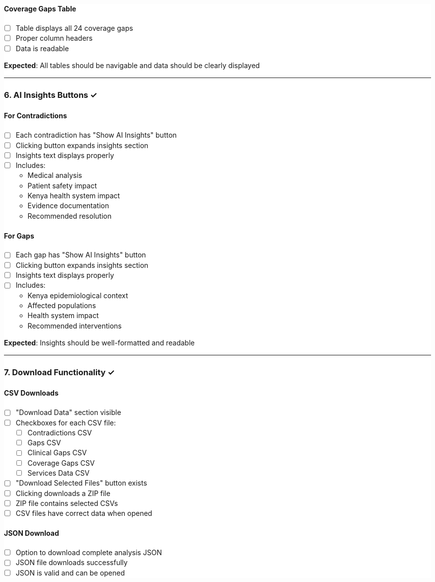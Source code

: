 #### Coverage Gaps Table
- [ ] Table displays all 24 coverage gaps
- [ ] Proper column headers
- [ ] Data is readable

**Expected**: All tables should be navigable and data should be clearly displayed

---

### 6. AI Insights Buttons ✓

#### For Contradictions
- [ ] Each contradiction has "Show AI Insights" button
- [ ] Clicking button expands insights section
- [ ] Insights text displays properly
- [ ] Includes:
  - Medical analysis
  - Patient safety impact
  - Kenya health system impact
  - Evidence documentation
  - Recommended resolution

#### For Gaps
- [ ] Each gap has "Show AI Insights" button
- [ ] Clicking button expands insights section
- [ ] Insights text displays properly
- [ ] Includes:
  - Kenya epidemiological context
  - Affected populations
  - Health system impact
  - Recommended interventions

**Expected**: Insights should be well-formatted and readable

---

### 7. Download Functionality ✓

#### CSV Downloads
- [ ] "Download Data" section visible
- [ ] Checkboxes for each CSV file:
  - [ ] Contradictions CSV
  - [ ] Gaps CSV
  - [ ] Clinical Gaps CSV
  - [ ] Coverage Gaps CSV
  - [ ] Services Data CSV
- [ ] "Download Selected Files" button exists
- [ ] Clicking downloads a ZIP file
- [ ] ZIP file contains selected CSVs
- [ ] CSV files have correct data when opened

#### JSON Download
- [ ] Option to download complete analysis JSON
- [ ] JSON file downloads successfully
- [ ] JSON is valid and can be opened
